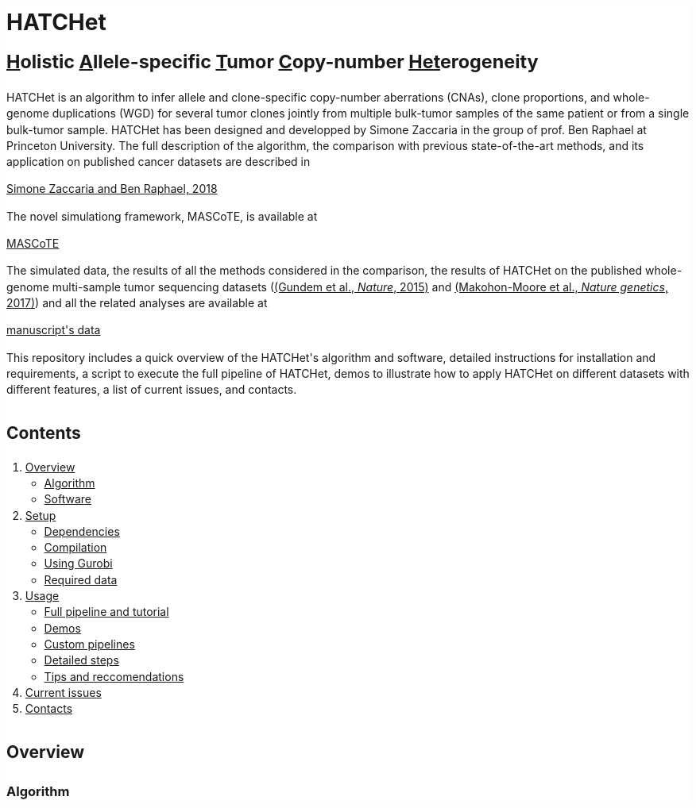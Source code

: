 # HATCHet <br/> <sub><u>H</u>olistic <u>A</u>llele-specific <u>T</u>umor <u>C</u>opy-number <u>Het</u>erogeneity</sub> #

HATCHet is an algorithm to infer allele and clone-specific copy-number aberrations (CNAs), clone proportions, and whole-genome duplications (WGD) for several tumor clones jointly from multiple bulk-tumor samples of the same patient or from a single bulk-tumor sample. HATCHet has been designed and developped by Simone Zaccaria in the group of prof. Ben Raphael at Princeton University. The full description of the algorithm, the comparison with previous state-of-the-art methods, and its application on published cancer datasets are described in

[Simone Zaccaria and Ben Raphael, 2018](https://www.biorxiv.org/content/early/2018/12/17/496174)

The novel simulationg framework, MASCoTE, is available at

[MASCoTE](https://github.com/raphael-group/mascote)

The simulated data, the results of all the methods considered in the comparison, the results of HATCHet on the published whole-genome multi-sample tumor sequencing datasets ([(Gundem et al., *Nature*, 2015)](...) and [(Makohon-Moore et al., *Nature genetics*, 2017)](...)) and all the related analyses are available at

[manuscript's data](https://github.com/raphael-group/hatchet-paper)

This repository includes a quick overview of the HATCHet's algorithm and software, detailed instructions for installation and requirements, a script to execute the full pipeline of HATCHet, demos to illustrate how to apply HATCHet on different datasets with different features, a list of current issues, and contacts.

## Contents ##

1. [Overview](#overview)
    - [Algorithm](#algorithm)
    - [Software](#software)
2. [Setup](#setup)
    - [Dependencies](#dependencies)
    - [Compilation](#compilation)
    - [Using Gurobi](#usinggurobi)
    - [Required data](#requireddata)
3. [Usage](#usage)
    - [Full pipeline and tutorial](#fullpipelineandtutorial)
    - [Demos](#demos)
    - [Custom pipelines](#custompipelines)
    - [Detailed steps](#detailedsteps)
    - [Tips and reccomendations](#tipsandreccomendations)
4. [Current issues](#currentissues)
5. [Contacts](#contacts)

## Overview
<a name="overview"></a>

### Algorithm
<a name="algorithm"></a>
